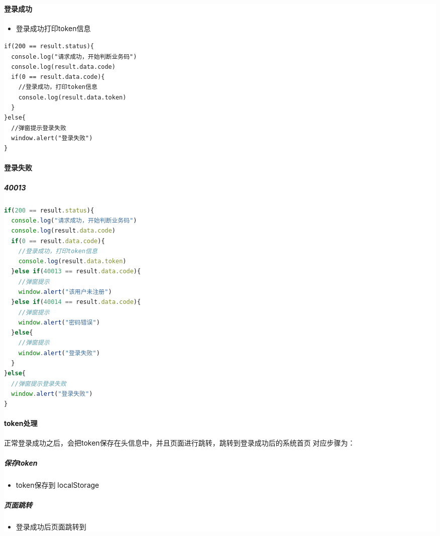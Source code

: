 #### 登录成功
- 登录成功打印token信息
```
if(200 == result.status){
  console.log("请求成功，开始判断业务码")
  console.log(result.data.code)
  if(0 == result.data.code){
    //登录成功，打印token信息
    console.log(result.data.token)
  }
}else{
  //弹窗提示登录失败
  window.alert("登录失败")
}
```




#### 登录失败


##### 40013
```js
if(200 == result.status){
  console.log("请求成功，开始判断业务码")
  console.log(result.data.code)
  if(0 == result.data.code){
    //登录成功，打印token信息
    console.log(result.data.token)
  }else if(40013 == result.data.code){
    //弹窗提示
    window.alert("该用户未注册")
  }else if(40014 == result.data.code){
    //弹窗提示
    window.alert("密码错误")
  }else{
    //弹窗提示
    window.alert("登录失败")
  }
}else{
  //弹窗提示登录失败
  window.alert("登录失败")
}
```

#### token处理

正常登录成功之后，会把token保存在头信息中，并且页面进行跳转，跳转到登录成功后的系统首页
对应步骤为：

##### 保存token
- token保存到 localStorage

##### 页面跳转
- 登录成功后页面跳转到
